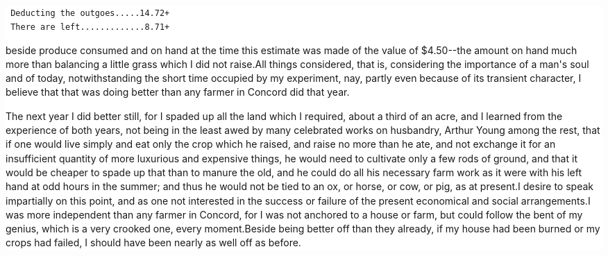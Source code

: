      Deducting the outgoes.....14.72+
     There are left.............8.71+

beside produce consumed and on hand at the time this estimate was made of the value of $4.50--the amount on hand much more than balancing a little grass which I did not raise.All things considered, that is, considering the importance of a man's soul and of today, notwithstanding the short time occupied by my experiment, nay, partly even because of its transient character, I believe that that was doing better than any farmer in Concord did that year.

The next year I did better still, for I spaded up all the land which I required, about a third of an acre, and I learned from the experience of both years, not being in the least awed by many celebrated works on husbandry, Arthur Young among the rest, that if one would live simply and eat only the crop which he raised, and raise no more than he ate, and not exchange it for an insufficient quantity of more luxurious and expensive things, he would need to cultivate only a few rods of ground, and that it would be cheaper to spade up that than to manure the old, and he could do all his necessary farm work as it were with his left hand at odd hours in the summer;  and thus he would not be tied to an ox, or horse, or cow, or pig, as at present.I desire to speak impartially on this point, and as one not interested in the success or failure of the present economical and social arrangements.I was more independent than any farmer in Concord, for I was not anchored to a house or farm, but could follow the bent of my genius, which is a very crooked one, every moment.Beside being better off than they already, if my house had been burned or my crops had failed, I should have been nearly as well off as before.
